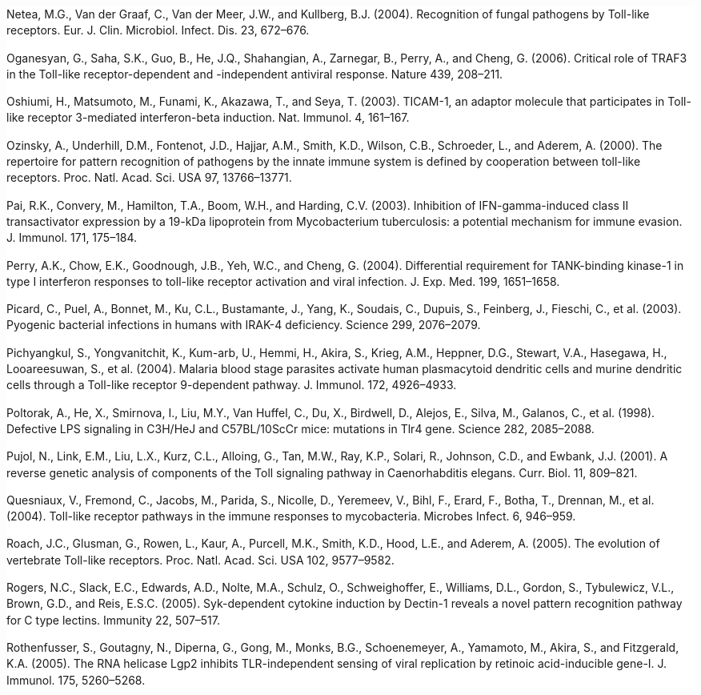 Netea, M.G., Van der Graaf, C., Van der Meer, J.W., and Kullberg, B.J. (2004). Recognition of fungal pathogens by Toll-like receptors. Eur. J. Clin. Microbiol. Infect. Dis. 23, 672–676.

Oganesyan, G., Saha, S.K., Guo, B., He, J.Q., Shahangian, A., Zarnegar, B., Perry, A., and Cheng, G. (2006). Critical role of TRAF3 in the Toll-like receptor-dependent and -independent antiviral response. Nature 439, 208–211.

Oshiumi, H., Matsumoto, M., Funami, K., Akazawa, T., and Seya, T. (2003). TICAM-1, an adaptor molecule that participates in Toll-like receptor 3-mediated interferon-beta induction. Nat. Immunol. 4, 161–167.

Ozinsky, A., Underhill, D.M., Fontenot, J.D., Hajjar, A.M., Smith, K.D., Wilson, C.B., Schroeder, L., and Aderem, A. (2000). The repertoire for pattern recognition of pathogens by the innate immune system is defined by cooperation between toll-like receptors. Proc. Natl. Acad. Sci. USA 97, 13766–13771.

Pai, R.K., Convery, M., Hamilton, T.A., Boom, W.H., and Harding, C.V. (2003). Inhibition of IFN-gamma-induced class II transactivator expression by a 19-kDa lipoprotein from Mycobacterium tuberculosis: a potential mechanism for immune evasion. J. Immunol. 171, 175–184.

Perry, A.K., Chow, E.K., Goodnough, J.B., Yeh, W.C., and Cheng, G. (2004). Differential requirement for TANK-binding kinase-1 in type I interferon responses to toll-like receptor activation and viral infection. J. Exp. Med. 199, 1651–1658.

Picard, C., Puel, A., Bonnet, M., Ku, C.L., Bustamante, J., Yang, K., Soudais, C., Dupuis, S., Feinberg, J., Fieschi, C., et al. (2003). Pyogenic bacterial infections in humans with IRAK-4 deficiency. Science 299, 2076–2079.

Pichyangkul, S., Yongvanitchit, K., Kum-arb, U., Hemmi, H., Akira, S., Krieg, A.M., Heppner, D.G., Stewart, V.A., Hasegawa, H., Looareesuwan, S., et al. (2004). Malaria blood stage parasites activate human plasmacytoid dendritic cells and murine dendritic cells through a Toll-like receptor 9-dependent pathway. J. Immunol. 172, 4926–4933.

Poltorak, A., He, X., Smirnova, I., Liu, M.Y., Van Huffel, C., Du, X., Birdwell, D., Alejos, E., Silva, M., Galanos, C., et al. (1998). Defective LPS signaling in C3H/HeJ and C57BL/10ScCr mice: mutations in Tlr4 gene. Science 282, 2085–2088.

Pujol, N., Link, E.M., Liu, L.X., Kurz, C.L., Alloing, G., Tan, M.W., Ray, K.P., Solari, R., Johnson, C.D., and Ewbank, J.J. (2001). A reverse genetic analysis of components of the Toll signaling pathway in Caenorhabditis elegans. Curr. Biol. 11, 809–821.

Quesniaux, V., Fremond, C., Jacobs, M., Parida, S., Nicolle, D., Yeremeev, V., Bihl, F., Erard, F., Botha, T., Drennan, M., et al. (2004). Toll-like receptor pathways in the immune responses to mycobacteria. Microbes Infect. 6, 946–959.

Roach, J.C., Glusman, G., Rowen, L., Kaur, A., Purcell, M.K., Smith, K.D., Hood, L.E., and Aderem, A. (2005). The evolution of vertebrate Toll-like receptors. Proc. Natl. Acad. Sci. USA 102, 9577–9582.

Rogers, N.C., Slack, E.C., Edwards, A.D., Nolte, M.A., Schulz, O., Schweighoffer, E., Williams, D.L., Gordon, S., Tybulewicz, V.L., Brown, G.D., and Reis, E.S.C. (2005). Syk-dependent cytokine induction by Dectin-1 reveals a novel pattern recognition pathway for C type lectins. Immunity 22, 507–517.

Rothenfusser, S., Goutagny, N., Diperna, G., Gong, M., Monks, B.G., Schoenemeyer, A., Yamamoto, M., Akira, S., and Fitzgerald, K.A. (2005). The RNA helicase Lgp2 inhibits TLR-independent sensing of viral replication by retinoic acid-inducible gene-I. J. Immunol. 175, 5260–5268.
